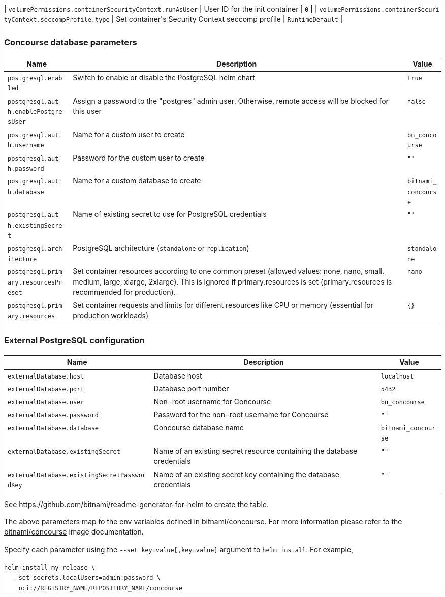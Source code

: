 | `volumePermissions.containerSecurityContext.runAsUser`           | User ID for the init container                                                                                                                                                                                                                        | `0`                        |
| `volumePermissions.containerSecurityContext.seccompProfile.type` | Set container's Security Context seccomp profile                                                                                                                                                                                                      | `RuntimeDefault`           |

### Concourse database parameters

| Name                                 | Description                                                                                                                                                                                                                | Value               |
| ------------------------------------ | -------------------------------------------------------------------------------------------------------------------------------------------------------------------------------------------------------------------------- | ------------------- |
| `postgresql.enabled`                 | Switch to enable or disable the PostgreSQL helm chart                                                                                                                                                                      | `true`              |
| `postgresql.auth.enablePostgresUser` | Assign a password to the "postgres" admin user. Otherwise, remote access will be blocked for this user                                                                                                                     | `false`             |
| `postgresql.auth.username`           | Name for a custom user to create                                                                                                                                                                                           | `bn_concourse`      |
| `postgresql.auth.password`           | Password for the custom user to create                                                                                                                                                                                     | `""`                |
| `postgresql.auth.database`           | Name for a custom database to create                                                                                                                                                                                       | `bitnami_concourse` |
| `postgresql.auth.existingSecret`     | Name of existing secret to use for PostgreSQL credentials                                                                                                                                                                  | `""`                |
| `postgresql.architecture`            | PostgreSQL architecture (`standalone` or `replication`)                                                                                                                                                                    | `standalone`        |
| `postgresql.primary.resourcesPreset` | Set container resources according to one common preset (allowed values: none, nano, small, medium, large, xlarge, 2xlarge). This is ignored if primary.resources is set (primary.resources is recommended for production). | `nano`              |
| `postgresql.primary.resources`       | Set container requests and limits for different resources like CPU or memory (essential for production workloads)                                                                                                          | `{}`                |

### External PostgreSQL configuration

| Name                                         | Description                                                             | Value               |
| -------------------------------------------- | ----------------------------------------------------------------------- | ------------------- |
| `externalDatabase.host`                      | Database host                                                           | `localhost`         |
| `externalDatabase.port`                      | Database port number                                                    | `5432`              |
| `externalDatabase.user`                      | Non-root username for Concourse                                         | `bn_concourse`      |
| `externalDatabase.password`                  | Password for the non-root username for Concourse                        | `""`                |
| `externalDatabase.database`                  | Concourse database name                                                 | `bitnami_concourse` |
| `externalDatabase.existingSecret`            | Name of an existing secret resource containing the database credentials | `""`                |
| `externalDatabase.existingSecretPasswordKey` | Name of an existing secret key containing the database credentials      | `""`                |

See <https://github.com/bitnami/readme-generator-for-helm> to create the table.

The above parameters map to the env variables defined in [bitnami/concourse](https://github.com/bitnami/containers/tree/main/bitnami/concourse). For more information please refer to the [bitnami/concourse](https://github.com/bitnami/containers/tree/main/bitnami/concourse) image documentation.

Specify each parameter using the `--set key=value[,key=value]` argument to `helm install`. For example,

```console
helm install my-release \
  --set secrets.localUsers=admin:password \
    oci://REGISTRY_NAME/REPOSITORY_NAME/concourse
```

